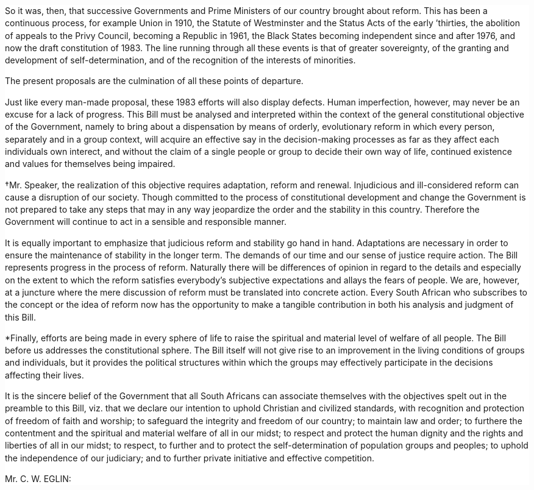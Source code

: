 <p>So it was, then, that successive Governments and Prime Ministers of our country brought about reform. This has been a continuous process, for example Union in 1910, the Statute of Westminster and the Status Acts of the early &#x2019;thirties, the abolition of appeals to the Privy Council, becoming a Republic in 1961, the Black States becoming independent since and after 1976, and now the draft constitution of 1983. The line running through all these events is that of greater sovereignty, of the granting and development of self-determination, and of the recognition of the interests of minorities.</p>

<p>The present proposals are the culmination of all these points of departure.</p>

<p>Just like every man-made proposal, these 1983 efforts will also display defects. Human imperfection, however, may never be an excuse for a lack of progress. This Bill must be analysed and interpreted within the context of the general constitutional objective of the Government, namely to bring about a dispensation by means of orderly, evolutionary reform in which every person, separately and in a group context, will acquire an effective say in the decision-making processes as far as they affect each individuals own interect, <span class="col_6365-6366" refersTo="page_1467"/>and without the claim of a single people or group to decide their own way of life, continued existence and values for themselves being impaired.</p>

<p>&#x2020;Mr. Speaker, the realization of this objective requires adaptation, reform and renewal. Injudicious and ill-considered reform can cause a disruption of our society. Though committed to the process of constitutional development and change the Government is not prepared to take any steps that may in any way jeopardize the order and the stability in this country. Therefore the Government will continue to act in a sensible and responsible manner.</p>

<p>It is equally important to emphasize that judicious reform and stability go hand in hand. Adaptations are necessary in order to ensure the maintenance of stability in the longer term. The demands of our time and our sense of justice require action. The Bill represents progress in the process of reform. Naturally there will be differences of opinion in regard to the details and especially on the extent to which the reform satisfies everybody&#x2019;s subjective expectations and allays the fears of people. We are, however, at a juncture where the mere discussion of reform must be translated into concrete action. Every South African who subscribes to the concept or the idea of reform now has the opportunity to make a tangible contribution in both his analysis and judgment of this Bill.</p>

<p>*Finally, efforts are being made in every sphere of life to raise the spiritual and material level of welfare of all people. The Bill before us addresses the constitutional sphere. The Bill itself will not give rise to an improvement in the living conditions of groups and individuals, but it provides the political structures within which the groups may effectively participate in the decisions affecting their lives.</p>

<p>It is the sincere belief of the Government that all South Africans can associate themselves with the objectives spelt out in the preamble to this Bill, viz. that we declare our intention to uphold Christian and civilized standards, with recognition and protection of freedom of faith and worship; to safeguard the integrity and freedom of our country; to maintain law and order; to furthere the contentment and the spiritual and material welfare of all in our midst; to respect and protect the human dignity and the rights and liberties of all in our midst; to respect, to further and to protect the self-determination of population groups and peoples; to uphold the independence of our judiciary; and to further private initiative and effective competition.</p>

</speech>

<speech by="#eglin">

<from>Mr. <person refersTo="hansard_za">C. W. EGLIN</person>:</from>
